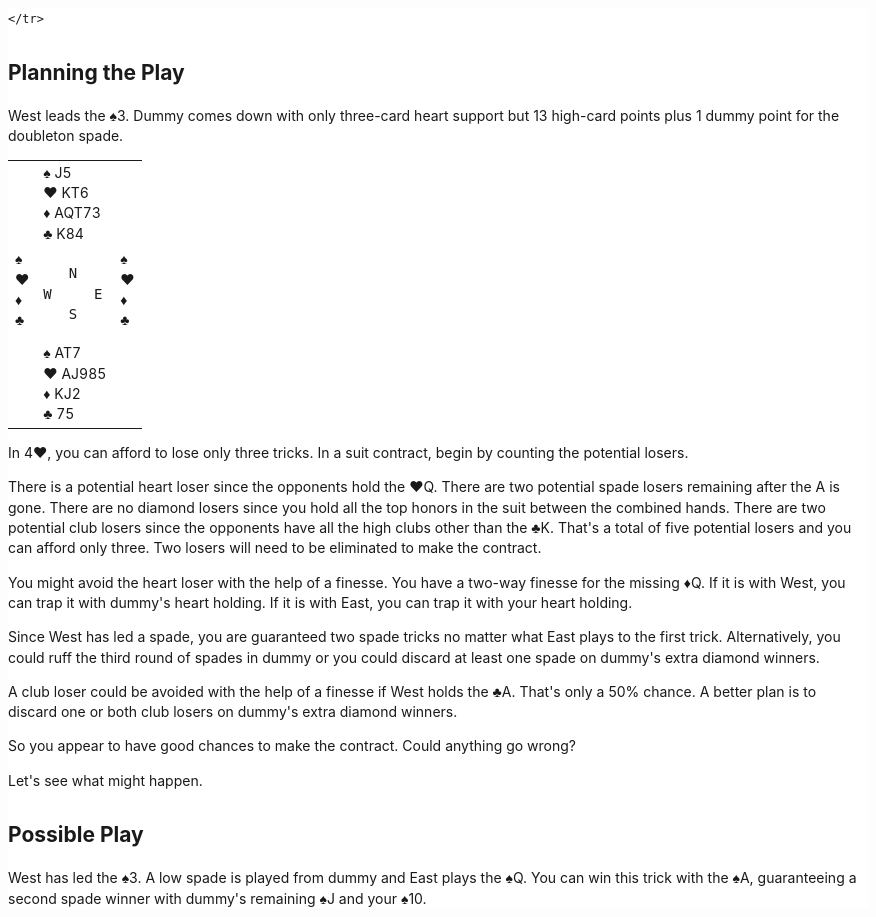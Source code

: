 	</tr>
</table>

## Planning the Play

West leads the ♠️3. Dummy comes down with only three-card heart support but 13 high-card points plus 1 dummy point for the doubleton spade.

<table class="deal">
	<tr>
		<td></td>
		<td>♠️ J5<br>♥️ KT6<br>♦️ AQT73<br>♣️ K84</td>
		<td></td>
	</tr>
	<tr>
		<td>♠️ <br>♥️ <br>♦️ <br>♣️ </td>
		<td><pre>   N<br>W     E<br>   S</pre></td>
		<td>♠️ <br>♥️ <br>♦️ <br>♣️ </td>
	</tr>
	<tr>
		<td></td>
		<td>♠️ AT7<br>♥️ AJ985<br>♦️ KJ2<br>♣️ 75</td>
		<td></td>
	</tr>
</table>

In 4♥️, you can afford to lose only three tricks. In a suit contract, begin by counting the potential losers.

There is a potential heart loser since the opponents hold the ♥️Q. There are two potential spade losers remaining after the A is gone. There are no diamond losers since you hold all the top honors in the suit between the combined hands. There are two potential club losers since the opponents have all the high clubs other than the ♣️K. That's a total of five potential losers and you can afford only three. Two losers will need to be eliminated to make the contract.

You might avoid the heart loser with the help of a finesse. You have a two-way finesse for the missing ♦️Q. If it is with West, you can trap it with dummy's heart holding. If it is with East, you can trap it with your heart holding.

Since West has led a spade, you are guaranteed two spade tricks no matter what East plays to the first trick. Alternatively, you could ruff the third round of spades in dummy or you could discard at least one spade on dummy's extra diamond winners.

A club loser could be avoided with the help of a finesse if West holds the ♣️A. That's only a 50% chance. A better plan is to discard one or both club losers on dummy's extra diamond winners.

So you appear to have good chances to make the contract. Could anything go wrong?

Let's see what might happen.

## Possible Play

West has led the ♠️3. A low spade is played from dummy and East plays the ♠️Q. You can win this trick with the ♠️A, guaranteeing a second spade winner with dummy's remaining ♠️J and your ♠️10.
